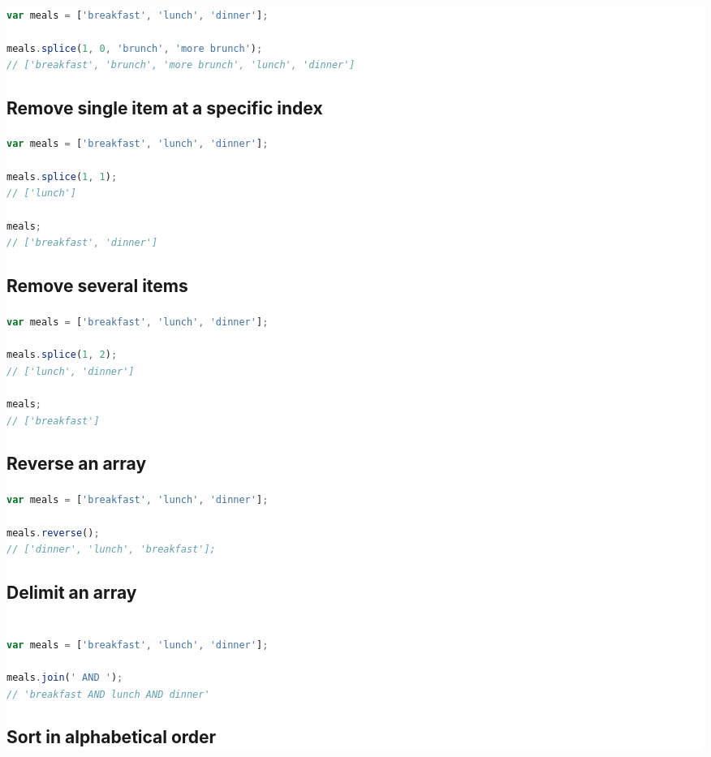 ```javascript
var meals = ['breakfast', 'lunch', 'dinner'];

meals.splice(1, 0, 'brunch', 'more brunch');
// ['breakfast', 'brunch', 'more brunch', 'lunch', 'dinner']
```

## Remove single item at a specific index

```javascript
var meals = ['breakfast', 'lunch', 'dinner'];

meals.splice(1, 1);
// ['lunch']

meals;
// ['breakfast', 'dinner']
```

## Remove several items

```javascript
var meals = ['breakfast', 'lunch', 'dinner'];

meals.splice(1, 2);
// ['lunch', 'dinner']

meals;
// ['breakfast']
```

## Reverse an array

```javascript
var meals = ['breakfast', 'lunch', 'dinner'];

meals.reverse();
// ['dinner', 'lunch', 'breakfast'];
```

## Delimit an array

```javascript

var meals = ['breakfast', 'lunch', 'dinner'];

meals.join(' AND ');
// 'breakfast AND lunch AND dinner'
```

## Sort in alphabetical order
